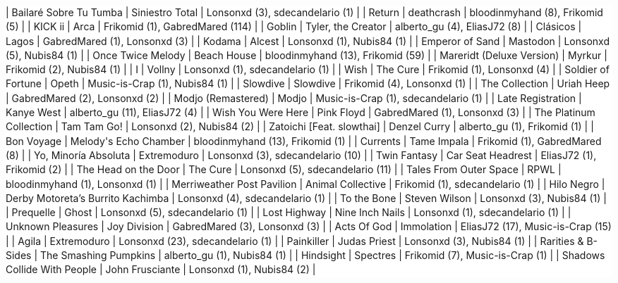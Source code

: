 | Bailaré Sobre Tu Tumba | Siniestro Total | Lonsonxd (3), sdecandelario (1) |
| Return | deathcrash | bloodinmyhand (8), Frikomid (5) |
| KICK ii | Arca | Frikomid (1), GabredMared (114) |
| Goblin | Tyler, the Creator | alberto_gu (4), EliasJ72 (8) |
| Clásicos | Lagos | GabredMared (1), Lonsonxd (3) |
| Kodama | Alcest | Lonsonxd (1), Nubis84 (1) |
| Emperor of Sand | Mastodon | Lonsonxd (5), Nubis84 (1) |
| Once Twice Melody | Beach House | bloodinmyhand (13), Frikomid (59) |
| Mareridt (Deluxe Version) | Myrkur | Frikomid (2), Nubis84 (1) |
| I | Vollny | Lonsonxd (1), sdecandelario (1) |
| Wish | The Cure | Frikomid (1), Lonsonxd (4) |
| Soldier of Fortune | Opeth | Music-is-Crap (1), Nubis84 (1) |
| Slowdive | Slowdive | Frikomid (4), Lonsonxd (1) |
| The Collection | Uriah Heep | GabredMared (2), Lonsonxd (2) |
| Modjo (Remastered) | Modjo | Music-is-Crap (1), sdecandelario (1) |
| Late Registration | Kanye West | alberto_gu (11), EliasJ72 (4) |
| Wish You Were Here | Pink Floyd | GabredMared (1), Lonsonxd (3) |
| The Platinum Collection | Tam Tam Go! | Lonsonxd (2), Nubis84 (2) |
| Zatoichi [Feat. slowthai] | Denzel Curry | alberto_gu (1), Frikomid (1) |
| Bon Voyage | Melody's Echo Chamber | bloodinmyhand (13), Frikomid (1) |
| Currents | Tame Impala | Frikomid (1), GabredMared (8) |
| Yo, Minoría Absoluta | Extremoduro | Lonsonxd (3), sdecandelario (10) |
| Twin Fantasy | Car Seat Headrest | EliasJ72 (1), Frikomid (2) |
| The Head on the Door | The Cure | Lonsonxd (5), sdecandelario (11) |
| Tales From Outer Space | RPWL | bloodinmyhand (1), Lonsonxd (1) |
| Merriweather Post Pavilion | Animal Collective | Frikomid (1), sdecandelario (1) |
| Hilo Negro | Derby Motoreta’s Burrito Kachimba | Lonsonxd (4), sdecandelario (1) |
| To the Bone | Steven Wilson | Lonsonxd (3), Nubis84 (1) |
| Prequelle | Ghost | Lonsonxd (5), sdecandelario (1) |
| Lost Highway | Nine Inch Nails | Lonsonxd (1), sdecandelario (1) |
| Unknown Pleasures | Joy Division | GabredMared (3), Lonsonxd (3) |
| Acts Of God | Immolation | EliasJ72 (17), Music-is-Crap (15) |
| Agila | Extremoduro | Lonsonxd (23), sdecandelario (1) |
| Painkiller | Judas Priest | Lonsonxd (3), Nubis84 (1) |
| Rarities & B-Sides | The Smashing Pumpkins | alberto_gu (1), Nubis84 (1) |
| Hindsight | Spectres | Frikomid (7), Music-is-Crap (1) |
| Shadows Collide With People | John Frusciante | Lonsonxd (1), Nubis84 (2) |